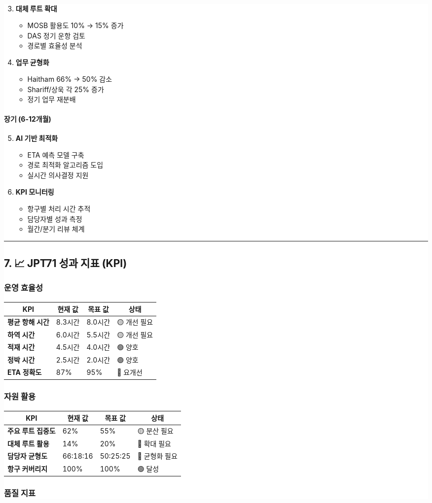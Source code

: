 3. **대체 루트 확대**

   - MOSB 활용도 10% → 15% 증가
   - DAS 정기 운항 검토
   - 경로별 효율성 분석
4. **업무 균형화**

   - Haitham 66% → 50% 감소
   - Shariff/상욱 각 25% 증가
   - 정기 업무 재분배

#### 장기 (6-12개월)

5. **AI 기반 최적화**

   - ETA 예측 모델 구축
   - 경로 최적화 알고리즘 도입
   - 실시간 의사결정 지원
6. **KPI 모니터링**

   - 항구별 처리 시간 추적
   - 담당자별 성과 측정
   - 월간/분기 리뷰 체계

---

## 7. 📈 JPT71 성과 지표 (KPI)

### 운영 효율성

| KPI                      | 현재 값 | 목표 값 | 상태         |
| ------------------------ | ------- | ------- | ------------ |
| **평균 항해 시간** | 8.3시간 | 8.0시간 | 🟡 개선 필요 |
| **하역 시간**      | 6.0시간 | 5.5시간 | 🟡 개선 필요 |
| **적재 시간**      | 4.5시간 | 4.0시간 | 🟢 양호      |
| **정박 시간**      | 2.5시간 | 2.0시간 | 🟢 양호      |
| **ETA 정확도**     | 87%     | 95%     | 🔴 요개선    |

### 자원 활용

| KPI                        | 현재 값  | 목표 값  | 상태           |
| -------------------------- | -------- | -------- | -------------- |
| **주요 루트 집중도** | 62%      | 55%      | 🟡 분산 필요   |
| **대체 루트 활용**   | 14%      | 20%      | 🔴 확대 필요   |
| **담당자 균형도**    | 66:18:16 | 50:25:25 | 🔴 균형화 필요 |
| **항구 커버리지**    | 100%     | 100%     | 🟢 달성        |

### 품질 지표
